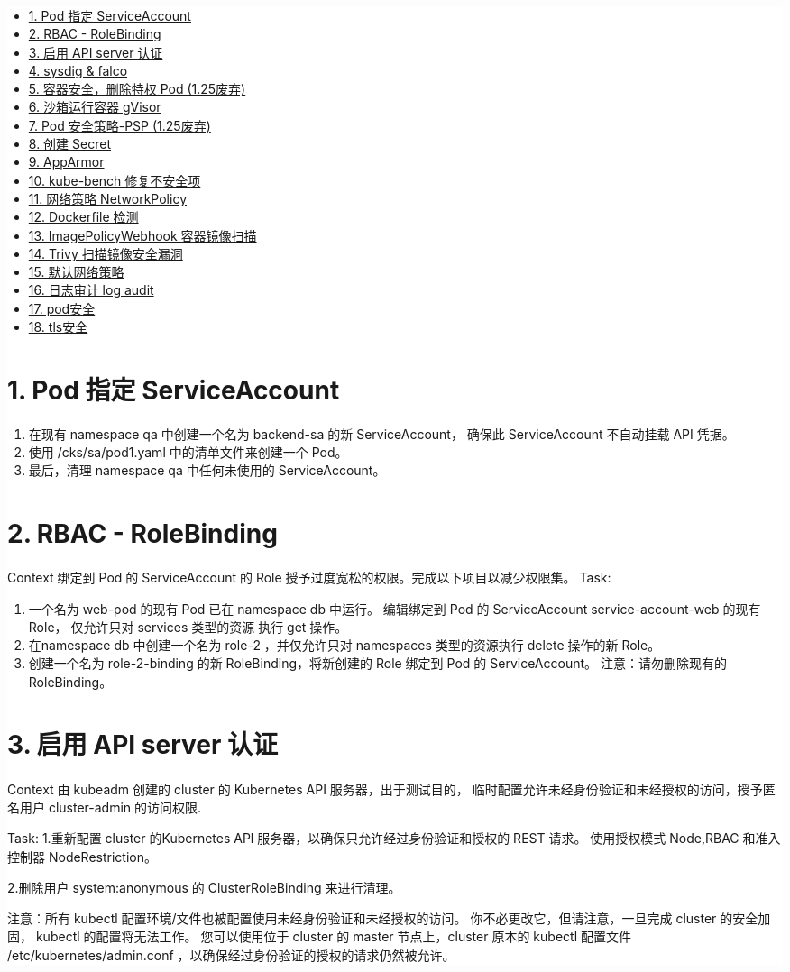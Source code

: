 

- [1. Pod 指定 ServiceAccount](#1-pod-指定-serviceaccount)
- [2. RBAC - RoleBinding](#2-rbac---rolebinding)
- [3. 启用 API server 认证](#3-启用-api-server-认证)
- [4. sysdig & falco](#4-sysdig--falco)
- [5. 容器安全，删除特权 Pod (1.25废弃)](#5-容器安全删除特权-pod-125废弃)
- [6. 沙箱运行容器 gVisor](#6-沙箱运行容器-gvisor)
- [7. Pod 安全策略-PSP (1.25废弃)](#7-pod-安全策略-psp-125废弃)
- [8. 创建 Secret](#8-创建-secret)
- [9. AppArmor](#9-apparmor)
- [10. kube-bench 修复不安全项](#10-kube-bench-修复不安全项)
- [11. 网络策略 NetworkPolicy](#11-网络策略-networkpolicy)
- [12. Dockerfile 检测](#12-dockerfile-检测)
- [13. ImagePolicyWebhook 容器镜像扫描](#13-imagepolicywebhook-容器镜像扫描)
- [14. Trivy 扫描镜像安全漏洞](#14-trivy-扫描镜像安全漏洞)
- [15. 默认网络策略](#15-默认网络策略)
- [16. 日志审计 log audit](#16-日志审计-log-audit)
- [17. pod安全](#17-pod安全)
- [18. tls安全](#18-tls安全)





# 1. Pod 指定 ServiceAccount
1. 在现有 namespace qa 中创建一个名为 backend-sa 的新 ServiceAccount， 确保此
ServiceAccount 不自动挂载 API 凭据。 
2. 使用 /cks/sa/pod1.yaml 中的清单文件来创建一个 Pod。
3. 最后，清理 namespace qa 中任何未使用的 ServiceAccount。

# 2. RBAC - RoleBinding
Context 绑定到 Pod 的 ServiceAccount 的 Role 授予过度宽松的权限。完成以下项目以减少权限集。 
Task:
1. 一个名为 web-pod 的现有 Pod 已在 namespace db 中运行。 编辑绑定到 Pod 的 ServiceAccount
service-account-web 的现有 Role， 仅允许只对 services 类型的资源 执行 get 操作。 
2. 在namespace db 中创建一个名为 role-2 ，并仅允许只对 namespaces 类型的资源执行 delete 操作的新
Role。
3. 创建一个名为 role-2-binding 的新 RoleBinding，将新创建的 Role 绑定到 Pod 的
ServiceAccount。 注意：请勿删除现有的 RoleBinding。

# 3. 启用 API server 认证
Context 由 kubeadm 创建的 cluster 的 Kubernetes API 服务器，出于测试目的，
临时配置允许未经身份验证和未经授权的访问，授予匿名用户 cluster-admin 的访问权限. 

Task: 
1.重新配置 cluster 的Kubernetes APl 服务器，以确保只允许经过身份验证和授权的 REST 请求。 使用授权模式 Node,RBAC 和准入控制器 NodeRestriction。 

2.删除用户 system:anonymous 的 ClusterRoleBinding 来进行清理。

注意：所有 kubectl 配置环境/文件也被配置使用未经身份验证和未经授权的访问。 你不必更改它，但请注意，一旦完成 cluster
的安全加固， kubectl 的配置将无法工作。 您可以使用位于 cluster 的 master 节点上，cluster 原本的
kubectl 配置文件 /etc/kubernetes/admin.conf ，以确保经过身份验证的授权的请求仍然被允许。
